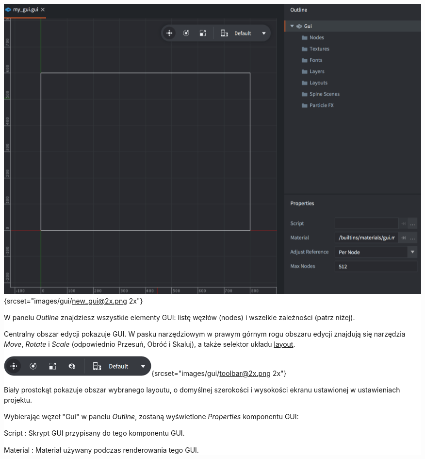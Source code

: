 ![New gui](images/gui/new_gui.png){srcset="images/gui/new_gui@2x.png 2x"}

W panelu *Outline* znajdziesz wszystkie elementy GUI: listę węzłów (nodes) i wszelkie zależności (patrz niżej).

Centralny obszar edycji pokazuje GUI. W pasku narzędziowym w prawym górnym rogu obszaru edycji znajdują się narzędzia *Move*, *Rotate* i *Scale* (odpowiednio Przesuń, Obróć i Skaluj), a także selektor układu [layout](/manuals/gui-layouts).

![toolbar](images/gui/toolbar.png){srcset="images/gui/toolbar@2x.png 2x"}

Biały prostokąt pokazuje obszar wybranego layoutu, o domyślnej szerokości i wysokości ekranu ustawionej w ustawieniach projektu.

Wybierając węzeł "Gui" w panelu *Outline*, zostaną wyświetlone *Properties* komponentu GUI:

Script
: Skrypt GUI przypisany do tego komponentu GUI.

Material
: Materiał używany podczas renderowania tego GUI.
